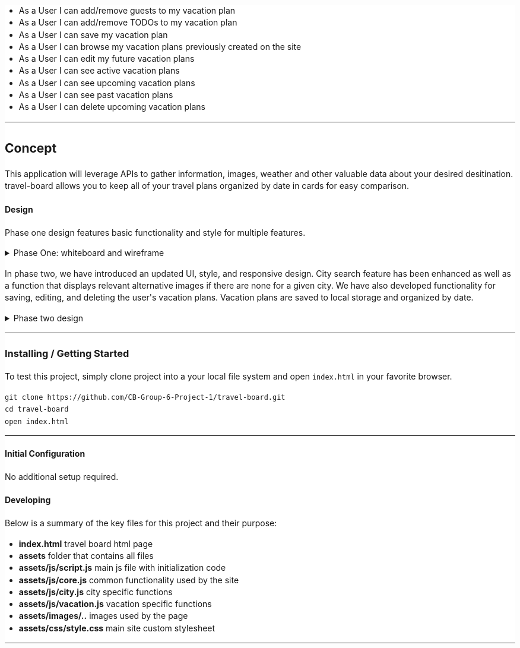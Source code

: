 - As a User I can add/remove guests to my vacation plan
- As a User I can add/remove TODOs to my vacation plan
- As a User I can save my vacation plan
- As a User I can browse my vacation plans previously created on the site
- As a User I can edit my future vacation plans
- As a User I can see active vacation plans
- As a User I can see upcoming vacation plans
- As a User I can see past vacation plans
- As a User I can delete upcoming vacation plans

---

## Concept

This application will leverage APIs to gather information, images, weather and other valuable data about your desired desitination. travel-board allows you to keep all of your travel plans organized by date in cards for easy comparison.

#### Design

Phase one design features basic functionality and style for multiple features.

<details><summary>Phase One: whiteboard and wireframe </summary></details>

In phase two, we have introduced an updated UI, style, and responsive design. City search feature has been enhanced as well as a function that displays relevant alternative images if there are none for a given city. We have also developed functionality for saving, editing, and deleting the user's vacation plans. Vacation plans are saved to local storage and organized by date.

<details><summary>Phase two design </summary></details>

---

### Installing / Getting Started

To test this project, simply clone project into a your local file system and open `index.html` in your favorite browser.

```
git clone https://github.com/CB-Group-6-Project-1/travel-board.git
cd travel-board
open index.html
```

---

#### Initial Configuration

No additional setup required.

#### Developing

Below is a summary of the key files for this project and their purpose:

- **index.html** travel board html page
- **assets** folder that contains all files
- **assets/js/script.js** main js file with initialization code
- **assets/js/core.js** common functionality used by the site
- **assets/js/city.js** city specific functions
- **assets/js/vacation.js** vacation specific functions
- **assets/images/..** images used by the page
- **assets/css/style.css** main site custom stylesheet

---